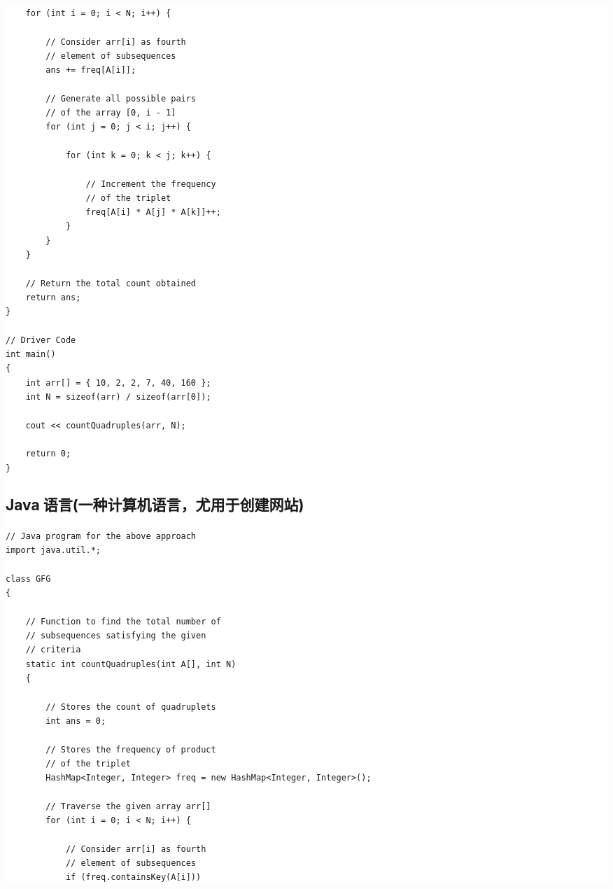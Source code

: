 ```
    for (int i = 0; i < N; i++) {

        // Consider arr[i] as fourth
        // element of subsequences
        ans += freq[A[i]];

        // Generate all possible pairs
        // of the array [0, i - 1]
        for (int j = 0; j < i; j++) {

            for (int k = 0; k < j; k++) {

                // Increment the frequency
                // of the triplet
                freq[A[i] * A[j] * A[k]]++;
            }
        }
    }

    // Return the total count obtained
    return ans;
}

// Driver Code
int main()
{
    int arr[] = { 10, 2, 2, 7, 40, 160 };
    int N = sizeof(arr) / sizeof(arr[0]);

    cout << countQuadruples(arr, N);

    return 0;
}
```

## Java 语言(一种计算机语言，尤用于创建网站)

```
// Java program for the above approach
import java.util.*;

class GFG
{

    // Function to find the total number of
    // subsequences satisfying the given
    // criteria
    static int countQuadruples(int A[], int N)
    {

        // Stores the count of quadruplets
        int ans = 0;

        // Stores the frequency of product
        // of the triplet
        HashMap<Integer, Integer> freq = new HashMap<Integer, Integer>();

        // Traverse the given array arr[]
        for (int i = 0; i < N; i++) {

            // Consider arr[i] as fourth
            // element of subsequences
            if (freq.containsKey(A[i]))
```